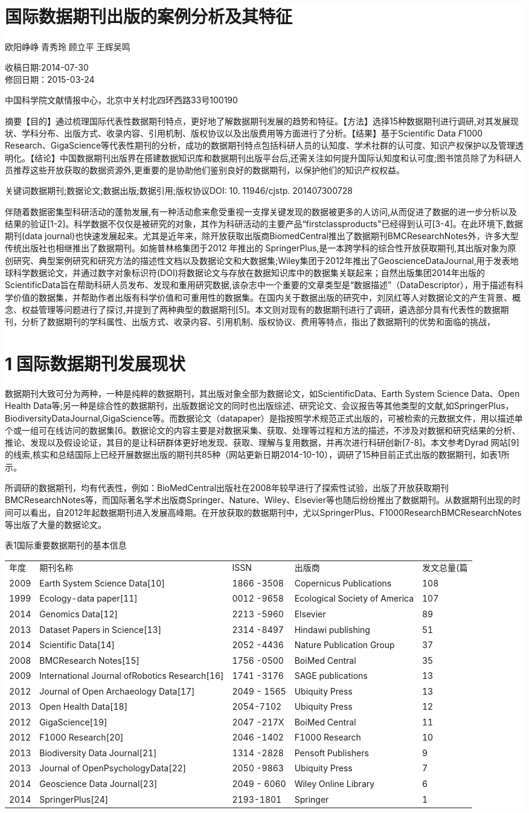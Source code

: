 # 国际数据期刊出版的案例分析及其特征

欧阳峥峥 青秀玲 顾立平 王辉吴鸣

收稿日期:2014-07-30  
修回日期：2015-03-24

中国科学院文献情报中心，北京中关村北四环西路33号100190

摘要【目的】通过梳理国际代表性数据期刊特点，更好地了解数据期刊发展的趋势和特征。【方法】选择15种数据期刊进行调研,对其发展现状、学科分布、出版方式、收录内容、引用机制、版权协议以及出版费用等方面进行了分析。【结果】基于Scientific Data $F 1 0 0 0$ Research、GigaScience等代表性期刊的分析，成功的数据期刊特点包括科研人员的认知度、学术社群的认可度、知识产权保护以及管理透明化。【结论】中国数据期刊出版界在搭建数据知识库和数据期刊出版平台后,还需关注如何提升国际认知度和认可度;图书馆员除了为科研人员推荐这些开放获取的数据资源外,更重要的是协助他们鉴别良好的数据期刊，以保护他们的知识产权权益。

关键词数据期刊;数据论文;数据出版;数据引用;版权协议DOI: 10. 11946/cjstp. 201407300728

伴随着数据密集型科研活动的蓬勃发展,有一种活动愈来愈受重视一支撑关键发现的数据被更多的人访问,从而促进了数据的进一步分析以及结果的验证[1-2]。科学数据不仅仅是被研究的对象，其作为科研活动的主要产品“firstclassproducts"已经得到认可[3-4]。在此环境下,数据期刊(data journal)也快速发展起来。尤其是近年来，除开放获取出版商BiomedCentral推出了数据期刊BMCResearchNotes外，许多大型传统出版社也相继推出了数据期刊。如施普林格集团于2012 年推出的 SpringerPlus,是一本跨学科的综合性开放获取期刊,其出版对象为原创研究、典型案例研究和研究方法的描述性文档以及数据论文和大数据集;Wiley集团于2012年推出了GeoscienceDataJournal,用于发表地球科学数据论文，并通过数字对象标识符(DOI)将数据论文与存放在数据知识库中的数据集关联起来；自然出版集团2014年出版的ScientificData旨在帮助科研人员发布、发现和重用研究数据,该杂志中一个重要的文章类型是“数据描述”（DataDescriptor），用于描述有科学价值的数据集，并帮助作者出版有科学价值和可重用性的数据集。在国内关于数据出版的研究中，刘凤红等人对数据论文的产生背景、概念、权益管理等问题进行了探讨,并提到了两种典型的数据期刊[5]。本文则对现有的数据期刊进行了调研，遴选部分具有代表性的数据期刊，分析了数据期刊的学科属性、出版方式、收录内容、引用机制、版权协议、费用等特点，指出了数据期刊的优势和面临的挑战，

# 1 国际数据期刊发展现状

数据期刊大致可分为两种，一种是纯粹的数据期刊，其出版对象全部为数据论文，如ScientificData、Earth System Science Data、Open Health Data等;另一种是综合性的数据期刊，出版数据论文的同时也出版综述、研究论文、会议报告等其他类型的文献,如SpringerPlus，BiodiversityDataJournal,GigaScience等。而数据论文（datapaper）是指按照学术规范正式出版的，可被检索的元数据文件，用以描述单个或一组可在线访问的数据集[6。数据论文的内容主要是对数据采集、获取、处理等过程和方法的描述，不涉及对数据和研究结果的分析、推论、发现以及假设论证，其目的是让科研群体更好地发现、获取、理解与复用数据，并再次进行科研创新[7-8]。本文参考Dyrad 网站[9]的线索,核实和总结国际上已经开展数据出版的期刊共85种（网站更新日期2014-10-10），调研了15种目前正式出版的数据期刊，如表1所示。

所调研的数据期刊，均有代表性，例如：BioMedCentral出版社在2008年较早进行了探索性试验，出版了开放获取期刊BMCResearchNotes等，而国际著名学术出版商Springer、Nature、Wiley、Elsevier等也随后纷纷推出了数据期刊。从数据期刊出现的时间可以看出，自2012年起数据期刊进入发展高峰期。在开放获取的数据期刊中，尤以SpringerPlus、F1000ResearchBMCResearchNotes等出版了大量的数据论文。

表1国际重要数据期刊的基本信息  

<html><body><table><tr><td>年度</td><td>期刊名称</td><td>ISSN</td><td>出版商</td><td>发文总量(篇</td></tr><tr><td>2009</td><td>Earth System Science Data[10]</td><td>1866 -3508</td><td>Copernicus Publications</td><td>108</td></tr><tr><td>1999</td><td>Ecology-data paper[11]</td><td>0012 -9658</td><td>Ecological Society of America</td><td>107</td></tr><tr><td>2014</td><td>Genomics Data[12]</td><td>2213 -5960</td><td>Elsevier</td><td>89</td></tr><tr><td>2013</td><td>Dataset Papers in Science[13]</td><td>2314 -8497</td><td>Hindawi publishing</td><td>51</td></tr><tr><td>2014</td><td>Scientific Data[14]</td><td>2052 -4436</td><td>Nature Publication Group</td><td>37</td></tr><tr><td>2008</td><td>BMCResearch Notes[15]</td><td>1756 -0500</td><td>BoiMed Central</td><td>35</td></tr><tr><td>2009</td><td>International Journal ofRobotics Research[16]</td><td>1741 -3176</td><td>SAGE publications</td><td>13</td></tr><tr><td>2012</td><td>Journal of Open Archaeology Data[17]</td><td>2049 - 1565</td><td>Ubiquity Press</td><td>13</td></tr><tr><td>2013</td><td>Open Health Data[18]</td><td>2054-7102</td><td>Ubiquity Press</td><td>12</td></tr><tr><td>2012</td><td>GigaScience[19]</td><td>2047 -217X</td><td>BoiMed Central</td><td>11</td></tr><tr><td>2012</td><td>F1000 Research[20]</td><td>2046 -1402</td><td>F1000 Research</td><td>10</td></tr><tr><td>2013</td><td>Biodiversity Data Journal[21]</td><td>1314 -2828</td><td>Pensoft Publishers</td><td>9</td></tr><tr><td>2013</td><td>Journal of OpenPsychologyData[22]</td><td>2050 -9863</td><td>Ubiquity Press</td><td>7</td></tr><tr><td>2014</td><td>Geoscience Data Journal[23]</td><td>2049 - 6060</td><td>Wiley Online Library</td><td>6</td></tr><tr><td>2014</td><td>SpringerPlus[24]</td><td>2193-1801</td><td>Springer</td><td>1</td></tr></table></body></html>
